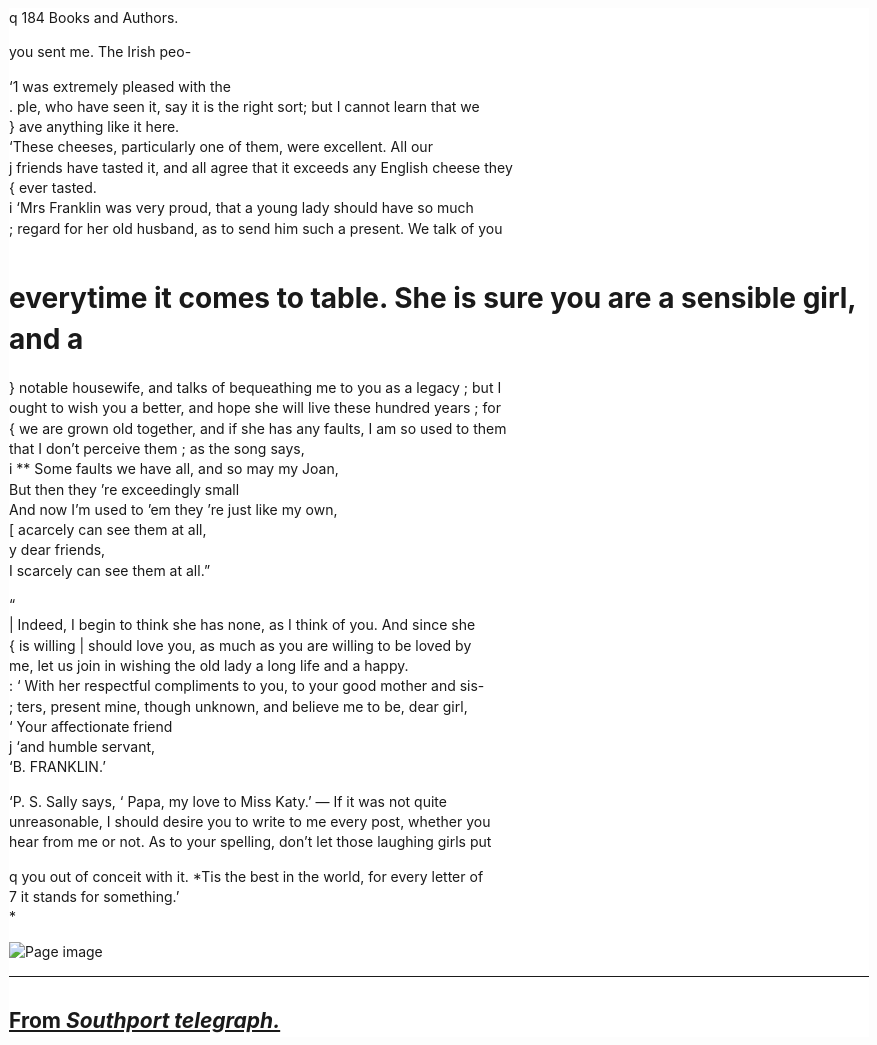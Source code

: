   
q 184 Books and Authors.  
  
you sent me. The Irish peo-  
  
‘1 was extremely pleased with the  
. ple, who have seen it, say it is the right sort; but I cannot learn that we  
} ave anything like it here.  
‘These cheeses, particularly one of them, were excellent. All our  
j friends have tasted it, and all agree that it exceeds any English cheese they  
{ ever tasted.  
i ‘Mrs Franklin was very proud, that a young lady should have so much  
; regard for her old husband, as to send him such a present. We talk of you  
# everytime it comes to table. She is sure you are a sensible girl, and a  
} notable housewife, and talks of bequeathing me to you as a legacy ; but I  
ought to wish you a better, and hope she will live these hundred years ; for  
{ we are grown old together, and if she has any faults, I am so used to them  
that I don’t perceive them ; as the song says,  
i ** Some faults we have all, and so may my Joan,  
But then they ’re exceedingly small  
And now I’m used to ’em they ’re just like my own,  
[ acarcely can see them at all,  
y dear friends,  
I scarcely can see them at all.”  
  
“  
| Indeed, I begin to think she has none, as I think of you. And since she  
{ is willing | should love you, as much as you are willing to be loved by  
me, let us join in wishing the old lady a long life and a happy.  
: ‘ With her respectful compliments to you, to your good mother and sis-  
; ters, present mine, though unknown, and believe me to be, dear girl,  
‘ Your affectionate friend  
j ‘and humble servant,  
‘B. FRANKLIN.’  
  
‘P. S. Sally says, ‘ Papa, my love to Miss Katy.’ — If it was not quite  
unreasonable, I should desire you to write to me every post, whether you  
hear from me or not. As to your spelling, don’t let those laughing girls put  
  
q you out of conceit with it. *Tis the best in the world, for every letter of  
7 it stands for something.’  
*
</td><td style="width: 50%; max-height: 75%; margin: auto; display: block;">
<img alt="Page image" src="https://iiif.archive.org/image/iiif/2/sim_american-ladies-magazine_american-ladies-magazin_1834-04_7_4%2Fsim_american-ladies-magazine_american-ladies-magazin_1834-04_7_4_jp2.zip%2Fsim_american-ladies-magazine_american-ladies-magazin_1834-04_7_4_jp2%2Fsim_american-ladies-magazine_american-ladies-magazin_1834-04_7_4_0038.jp2/pct:3.581765557163531,5.291811846689895,96.41823444283646,85.58362369337979/,600/0/default.jpg"/>
</td>
</tr></table>

---

## [From _Southport telegraph._](https://www.loc.gov/resource/sn85040303/1846-07-14/ed-1/?sp=1)
